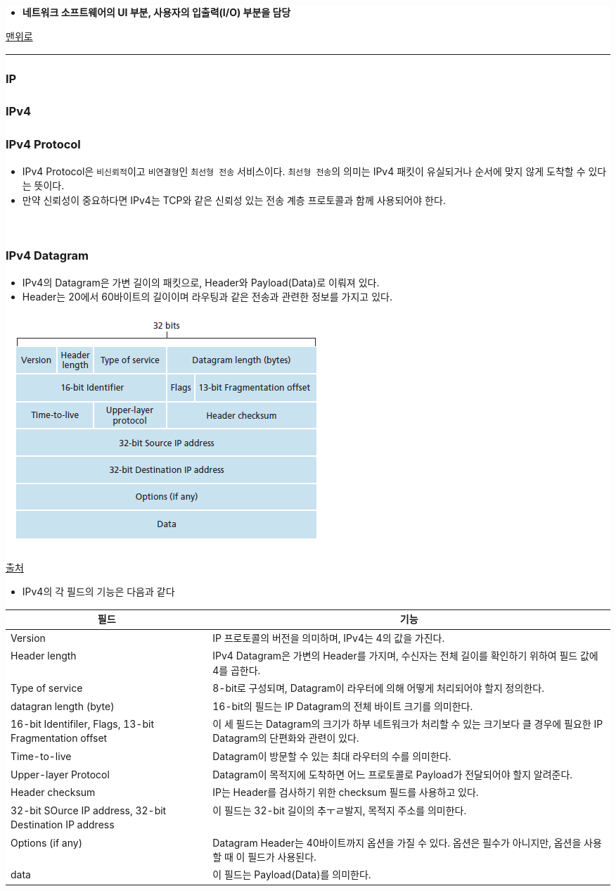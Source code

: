 - **네트워크 소프트웨어의 UI 부분, 사용자의 입출력(I/O) 부분을 담당**

[맨위로](https://github.com/dltkd1395/CS-study/tree/main/Network#network)

---



### IP


### IPv4

### IPv4 Protocol

- IPv4 Protocol은 `비신뢰적`이고 `비연결형`인 `최선형 전송` 서비스이다. `최선형 전송`의 의미는 IPv4 패킷이 유실되거나 순서에 맞지 않게 도착할 수 있다는 뜻이다.
- 만약 신뢰성이 중요하다면 IPv4는 TCP와 같은 신뢰성 있는 전송 계층 프로토콜과 함께 사용되어야 한다. 

</br>

### IPv4 Datagram

- IPv4의 Datagram은 가변 길이의 패킷으로, Header와 Payload(Data)로 이뤄져 있다.
- Header는 20에서 60바이트의 길이이며 라우팅과 같은 전송과 관련한 정보를 가지고 있다.

<img src="https://github.com/dltkd1395/CS-study/blob/main/Network/image/ip1.png" style="max-width: 100%; display: inline-block;" data-target="animated-image.originalImage">

[출처](https://electronicspost.com/ipv4-datagram-format/)

- IPv4의 각 필드의 기능은 다음과 같다


필드 | 기능
|---|---|
Version | IP 프로토콜의 버전을 의미하며, IPv4는 4의 값을 가진다.
Header length | IPv4 Datagram은 가변의 Header를 가지며, 수신자는 전체 길이를 확인하기 위하여 필드 값에 4를 곱한다.
Type of service | 8-bit로 구성되며, Datagram이 라우터에 의해 어떻게 처리되어야 할지 정의한다.
datagran length (byte) | 16-bit의 필드는 IP Datagram의 전체 바이트 크기를 의미한다.
16-bit Identifiler, Flags, 13-bit Fragmentation offset | 이 세 필드는 Datagram의 크기가 하부 네트워크가 처리할 수 있는 크기보다 클 경우에 필요한 IP Datagram의 단편화와 관련이 있다.
Time-to-live | Datagram이 방문할 수 있는 최대 라우터의 수를 의미한다.
Upper-layer Protocol | Datagram이 목적지에 도착하면 어느 프로토콜로 Payload가 전달되어야 할지 알려준다.
Header checksum | IP는 Header를 검사하기 위한 checksum 필드를 사용하고 있다.
32-bit SOurce IP address, 32-bit Destination IP address | 이 필드는 32-bit 길이의 추ㅜㄹ발지, 목적지 주소를 의미한다.
Options (if any) | Datagram Header는 40바이트까지 옵션을 가질 수 있다. 옵션은 필수가 아니지만, 옵션을 사용할 때 이 필드가 사용된다.
data | 이 필드는 Payload(Data)를 의미한다.
